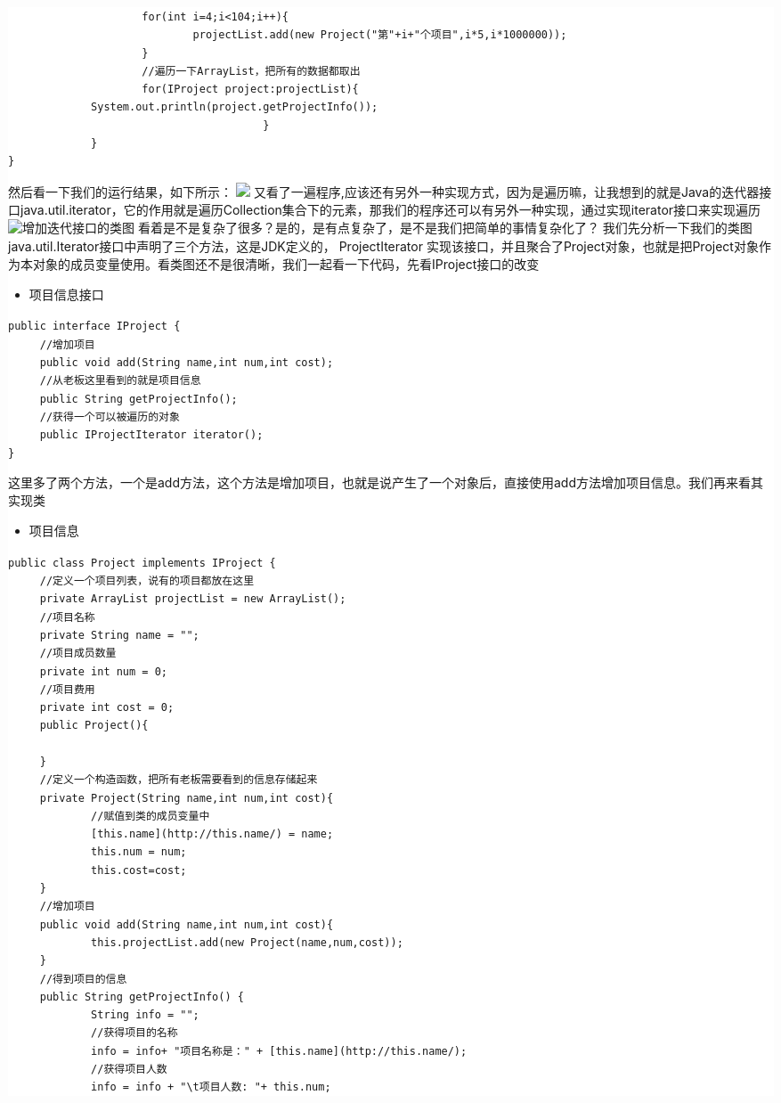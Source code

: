 ```
                     for(int i=4;i<104;i++){
                             projectList.add(new Project("第"+i+"个项目",i*5,i*1000000));
                     }
                     //遍历一下ArrayList，把所有的数据都取出
                     for(IProject project:projectList){
             System.out.println(project.getProjectInfo());
                                        }
             }
}
```
然后看一下我们的运行结果，如下所示：
![](https://upload-images.jianshu.io/upload_images/4685968-79d80105a9e74fa3.png?imageMogr2/auto-orient/strip%7CimageView2/2/w/1240)
又看了一遍程序,应该还有另外一种实现方式，因为是遍历嘛，让我想到的就是Java的迭代器接口java.util.iterator，它的作用就是遍历Collection集合下的元素，那我们的程序还可以有另外一种实现，通过实现iterator接口来实现遍历
![增加迭代接口的类图](https://upload-images.jianshu.io/upload_images/4685968-a9322f7175906ebe.png?imageMogr2/auto-orient/strip%7CimageView2/2/w/1240)
看着是不是复杂了很多？是的，是有点复杂了，是不是我们把简单的事情复杂化了？
我们先分析一下我们的类图java.util.Iterator接口中声明了三个方法，这是JDK定义的， ProjectIterator 实现该接口，并且聚合了Project对象，也就是把Project对象作为本对象的成员变量使用。看类图还不是很清晰，我们一起看一下代码，先看IProject接口的改变
- 项目信息接口
```
public interface IProject {
     //增加项目
     public void add(String name,int num,int cost);
     //从老板这里看到的就是项目信息
     public String getProjectInfo();
     //获得一个可以被遍历的对象
     public IProjectIterator iterator();
}
```
这里多了两个方法，一个是add方法，这个方法是增加项目，也就是说产生了一个对象后，直接使用add方法增加项目信息。我们再来看其实现类
- 项目信息
```
public class Project implements IProject {
     //定义一个项目列表，说有的项目都放在这里
     private ArrayList projectList = new ArrayList();
     //项目名称
     private String name = "";
     //项目成员数量
     private int num = 0;
     //项目费用
     private int cost = 0;
     public Project(){

     }
     //定义一个构造函数，把所有老板需要看到的信息存储起来
     private Project(String name,int num,int cost){
             //赋值到类的成员变量中
             [this.name](http://this.name/) = name;
             this.num = num;
             this.cost=cost;
     }
     //增加项目
     public void add(String name,int num,int cost){
             this.projectList.add(new Project(name,num,cost));
     }
     //得到项目的信息
     public String getProjectInfo() {
             String info = "";
             //获得项目的名称
             info = info+ "项目名称是：" + [this.name](http://this.name/);
             //获得项目人数
             info = info + "\t项目人数: "+ this.num;
```